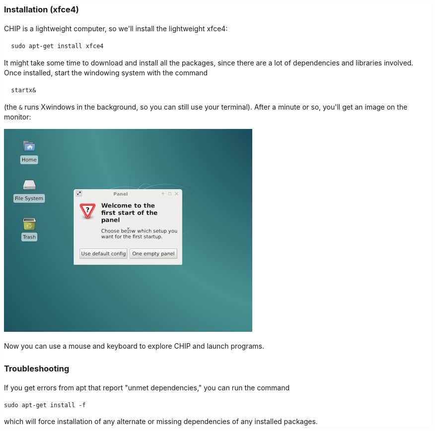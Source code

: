 ### Installation (xfce4)
CHIP is a lightweight computer, so we'll install the lightweight xfce4:

```shell
  sudo apt-get install xfce4
```

It might take some time to download and install all the packages, since there are a lot of dependencies and libraries involved. Once installed, start the windowing system with the command

```shell
  startx&
```

(the `&` runs Xwindows in the background, so you can still use your terminal). After a minute or so, you'll get an image on the monitor:

![Xwindows up and running on CHIP](images/xwindows_first.jpg)

Now you can use a mouse and keyboard to explore CHIP and launch programs.

### Troubleshooting

If you get errors from apt that report "unmet dependencies," you can run the command

```shell
sudo apt-get install -f
```

which will force installation of any alternate or missing dependencies of any installed packages.

